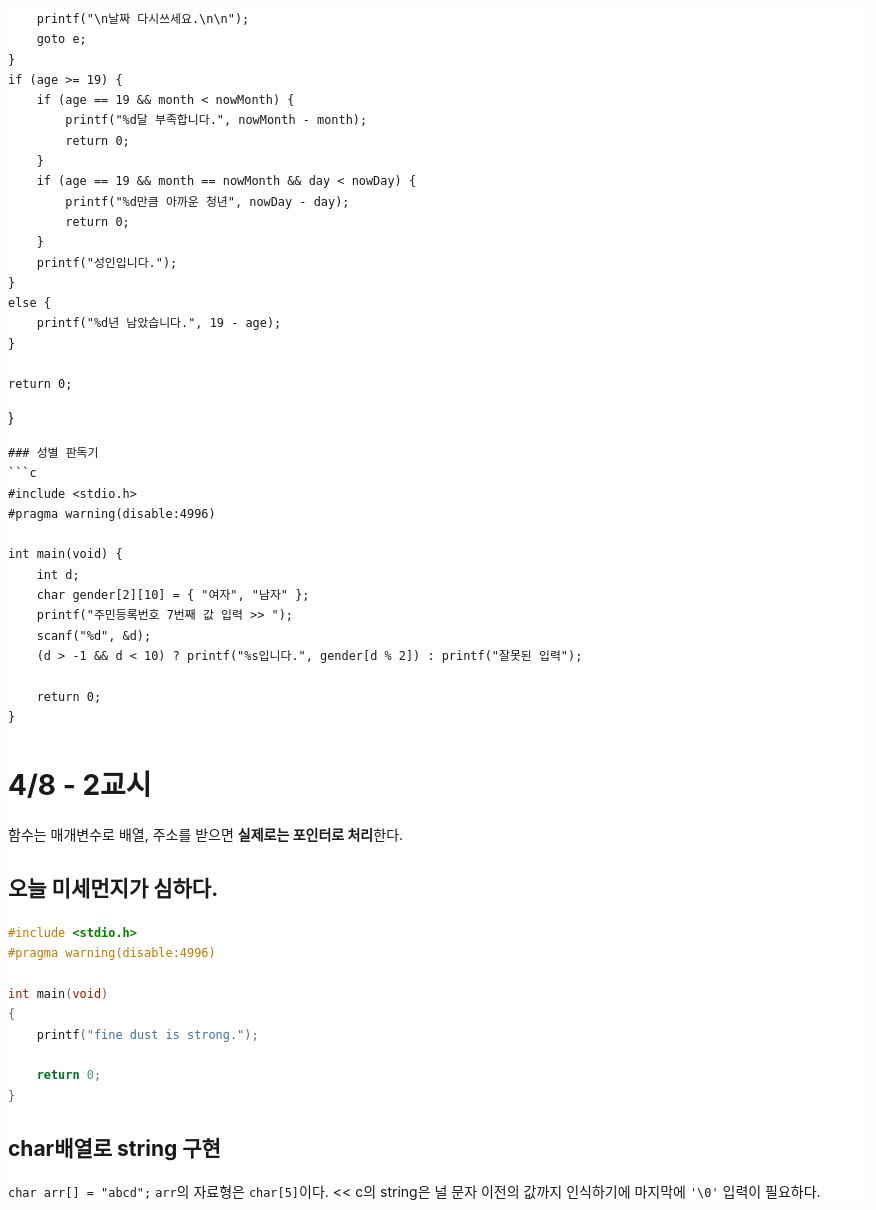 		printf("\n날짜 다시쓰세요.\n\n");
		goto e;
	}
	if (age >= 19) {
		if (age == 19 && month < nowMonth) {
			printf("%d달 부족합니다.", nowMonth - month);
			return 0;
		}
		if (age == 19 && month == nowMonth && day < nowDay) {
			printf("%d만큼 아까운 청년", nowDay - day);
			return 0;
		}
		printf("성인입니다.");
	}
	else {
		printf("%d년 남았습니다.", 19 - age);
	}
    
    return 0;
}
```
### 성별 판독기
```c
#include <stdio.h>
#pragma warning(disable:4996)

int main(void) {
	int d;
	char gender[2][10] = { "여자", "남자" };
	printf("주민등록번호 7번째 값 입력 >> ");
	scanf("%d", &d);
	(d > -1 && d < 10) ? printf("%s입니다.", gender[d % 2]) : printf("잘못된 입력");

	return 0;
}
```


# 4/8  - 2교시
함수는 매개변수로 배열, 주소를 받으면 **실제로는 포인터로 처리**한다.
## 오늘 미세먼지가 심하다.
```c
#include <stdio.h>
#pragma warning(disable:4996)

int main(void)
{
	printf("fine dust is strong.");
	
	return 0;
}
```
## char배열로 string 구현
`char arr[] = "abcd";`
`arr`의 자료형은 `char[5]`이다. << c의 string은 널 문자 이전의 값까지 인식하기에 마지막에 `'\0'` 입력이 필요하다.
